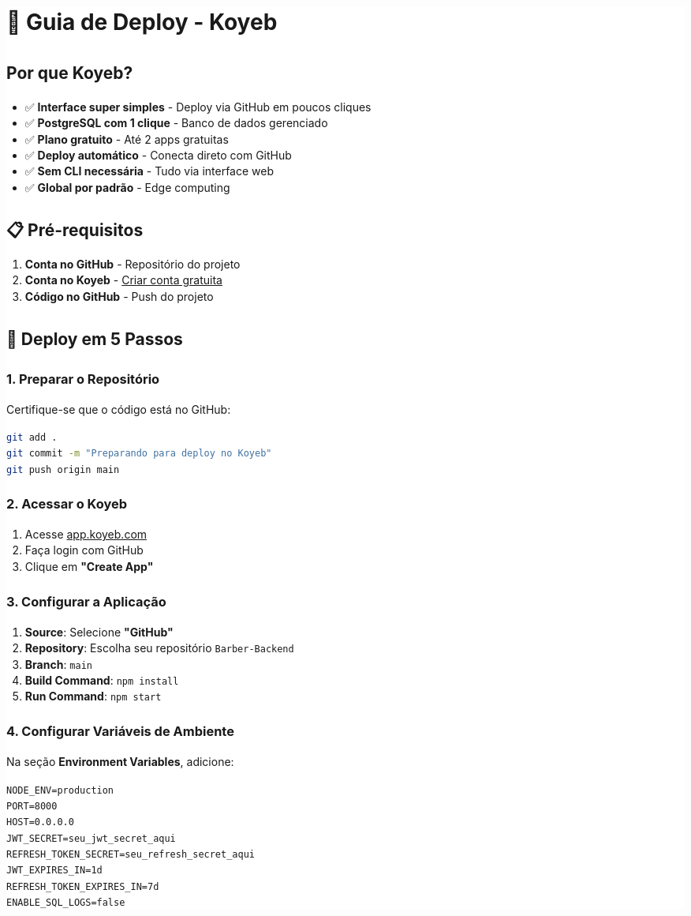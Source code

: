 # 🚀 Guia de Deploy - Koyeb

## Por que Koyeb?

- ✅ **Interface super simples** - Deploy via GitHub em poucos cliques
- ✅ **PostgreSQL com 1 clique** - Banco de dados gerenciado
- ✅ **Plano gratuito** - Até 2 apps gratuitas
- ✅ **Deploy automático** - Conecta direto com GitHub
- ✅ **Sem CLI necessária** - Tudo via interface web
- ✅ **Global por padrão** - Edge computing

## 📋 Pré-requisitos

1. **Conta no GitHub** - Repositório do projeto
2. **Conta no Koyeb** - [Criar conta gratuita](https://app.koyeb.com/auth/signup)
3. **Código no GitHub** - Push do projeto

## 🚀 Deploy em 5 Passos

### 1. Preparar o Repositório

Certifique-se que o código está no GitHub:
```bash
git add .
git commit -m "Preparando para deploy no Koyeb"
git push origin main
```

### 2. Acessar o Koyeb

1. Acesse [app.koyeb.com](https://app.koyeb.com)
2. Faça login com GitHub
3. Clique em **"Create App"**

### 3. Configurar a Aplicação

1. **Source**: Selecione **"GitHub"**
2. **Repository**: Escolha seu repositório `Barber-Backend`
3. **Branch**: `main`
4. **Build Command**: `npm install`
5. **Run Command**: `npm start`

### 4. Configurar Variáveis de Ambiente

Na seção **Environment Variables**, adicione:

```
NODE_ENV=production
PORT=8000
HOST=0.0.0.0
JWT_SECRET=seu_jwt_secret_aqui
REFRESH_TOKEN_SECRET=seu_refresh_secret_aqui
JWT_EXPIRES_IN=1d
REFRESH_TOKEN_EXPIRES_IN=7d
ENABLE_SQL_LOGS=false
```
